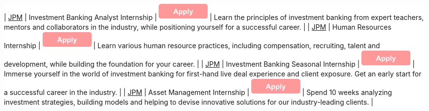 | [JPM](https://careers.jpmorgan.com)       | Investment Banking Analyst Internship                                                                                       | <a href="https://careers.jpmorgan.com/global/en/students/programs/investment-banking-summer-analyst"><img src="/apply-btn.png" width="100" alt="Apply"></a>                                                                                                                            | Learn the principles of investment banking from expert teachers, mentors and collaborators in the industry, while positioning yourself for a successful career.                                                                                              |
| [JPM](https://careers.jpmorgan.com)       | Human Resources Internship                                                                                                  | <a href="https://careers.jpmorgan.com/global/en/students/programs/hr-summer-analyst"><img src="/apply-btn.png" width="100" alt="Apply"></a>                                                                                                                                            | Learn various human resource practices, including compensation, recruiting, talent and development, while building the foundation for your career.                                                                                                           |
| [JPM](https://careers.jpmorgan.com)       | Investment Banking Seasonal Internship                                                                                      | <a href="https://careers.jpmorgan.com/global/en/students/programs/investment-banking-seasonal-analyst"><img src="/apply-btn.png" width="100" alt="Apply"></a>                                                                                                                          | Immerse yourself in the world of investment banking for first-hand live deal experience and client exposure. Get an early start for a successful career in the industry.                                                                                     |
| [JPM](https://careers.jpmorgan.com)       | Asset Management Internship                                                                                                 | <a href="https://careers.jpmorgan.com/global/en/students/programs/asset-management-summer-analyst"><img src="/apply-btn.png" width="100" alt="Apply"></a>                                                                                                                              | Spend 10 weeks analyzing investment strategies, building models and helping to devise innovative solutions for our industry-leading clients.                                                                                                                 |
